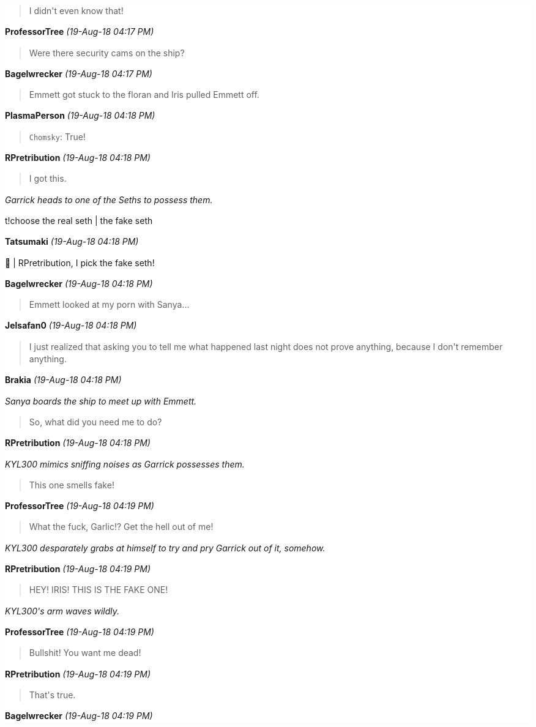 > I didn't even know that!

**ProfessorTree** _(19-Aug-18 04:17 PM)_

> Were there security cams on the ship?

**Bagelwrecker** _(19-Aug-18 04:17 PM)_

> Emmett got stuck to the floran and Iris pulled Emmett off.

**PlasmaPerson** _(19-Aug-18 04:18 PM)_

> `Chomsky`: True!

**RPretribution** _(19-Aug-18 04:18 PM)_

> I got this.

_Garrick heads to one of the Seths to possess them._

t!choose the real seth | the fake seth

**Tatsumaki** _(19-Aug-18 04:18 PM)_

🤔 | RPretribution, I pick the fake seth!

**Bagelwrecker** _(19-Aug-18 04:18 PM)_

> Emmett looked at my porn with Sanya...

**Jelsafan0** _(19-Aug-18 04:18 PM)_

> I just realized that asking you to tell me what happened last night does not prove anything, because I don't remember anything.

**Brakia** _(19-Aug-18 04:18 PM)_

_Sanya boards the ship to meet up with Emmett._

> So, what did you need me to do?

**RPretribution** _(19-Aug-18 04:18 PM)_

_KYL300 mimics sniffing noises as Garrick possesses them._

> This one smells fake!

**ProfessorTree** _(19-Aug-18 04:19 PM)_

> What the fuck, Garlic!?
> Get the hell out of me!

_KYL300 desparately grabs at himself to try and pry Garrick out of it, somehow._

**RPretribution** _(19-Aug-18 04:19 PM)_

> HEY! IRIS! THIS IS THE FAKE ONE!

_KYL300's arm waves wildly._

**ProfessorTree** _(19-Aug-18 04:19 PM)_

> Bullshit! You want me dead!

**RPretribution** _(19-Aug-18 04:19 PM)_

> That's true.

**Bagelwrecker** _(19-Aug-18 04:19 PM)_
